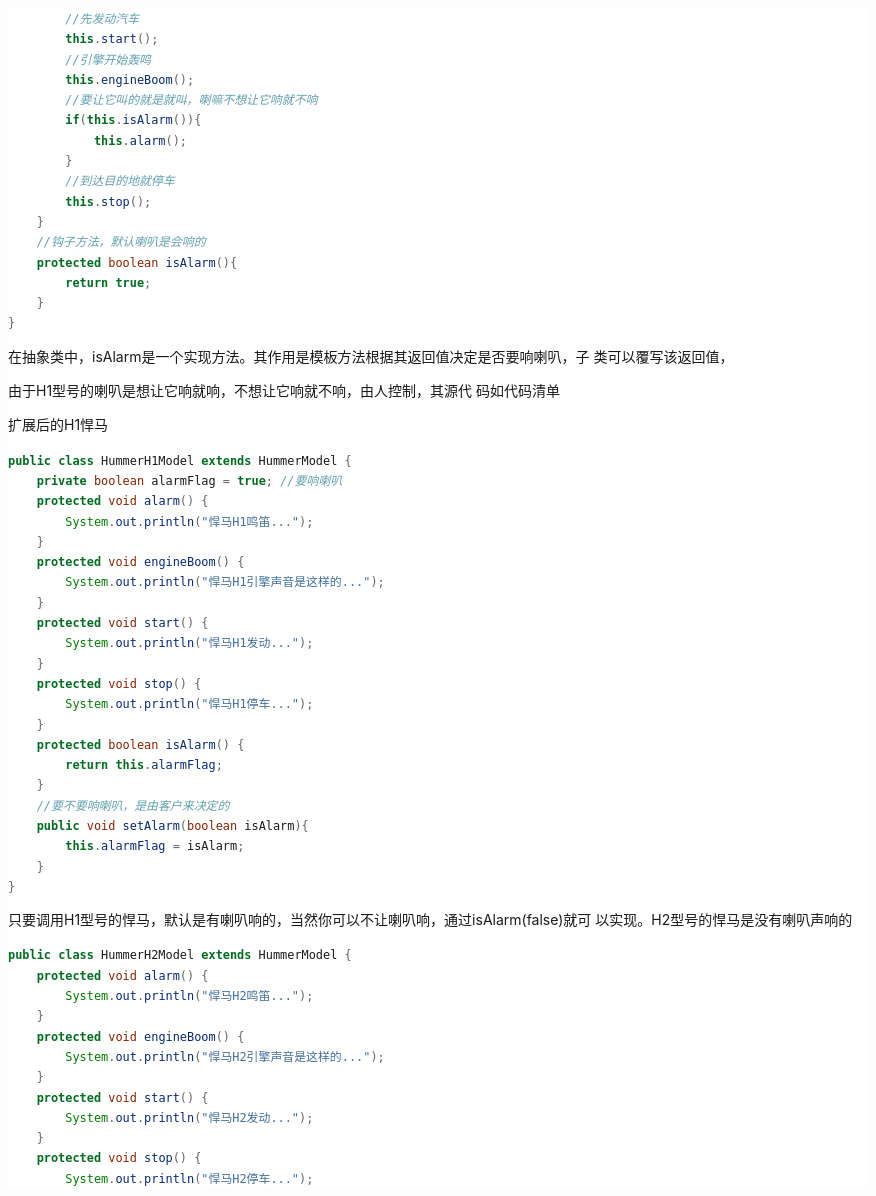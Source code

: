 ```java
        //先发动汽车
        this.start(); 
        //引擎开始轰鸣
        this.engineBoom(); 
        //要让它叫的就是就叫，喇嘛不想让它响就不响
        if(this.isAlarm()){
            this.alarm();
        }
        //到达目的地就停车
        this.stop();
    } 
    //钩子方法，默认喇叭是会响的
    protected boolean isAlarm(){
        return true;
    }
}

```

在抽象类中，isAlarm是一个实现方法。其作用是模板方法根据其返回值决定是否要响喇叭，子 类可以覆写该返回值，

由于H1型号的喇叭是想让它响就响，不想让它响就不响，由人控制，其源代 码如代码清单

扩展后的H1悍马

```java
public class HummerH1Model extends HummerModel {
    private boolean alarmFlag = true; //要响喇叭
    protected void alarm() {
        System.out.println("悍马H1鸣笛...");
    }
    protected void engineBoom() {
        System.out.println("悍马H1引擎声音是这样的...");
    }
    protected void start() {
        System.out.println("悍马H1发动...");
    }
    protected void stop() {
        System.out.println("悍马H1停车...");
    }
    protected boolean isAlarm() {
        return this.alarmFlag;
    }
    //要不要响喇叭，是由客户来决定的
    public void setAlarm(boolean isAlarm){
        this.alarmFlag = isAlarm;
    }
}

```

只要调用H1型号的悍马，默认是有喇叭响的，当然你可以不让喇叭响，通过isAlarm(false)就可 以实现。H2型号的悍马是没有喇叭声响的

```java
public class HummerH2Model extends HummerModel {
    protected void alarm() {
        System.out.println("悍马H2鸣笛...");
    }
    protected void engineBoom() {
        System.out.println("悍马H2引擎声音是这样的...");
    }
    protected void start() {
        System.out.println("悍马H2发动...");
    }
    protected void stop() {
        System.out.println("悍马H2停车...");
```